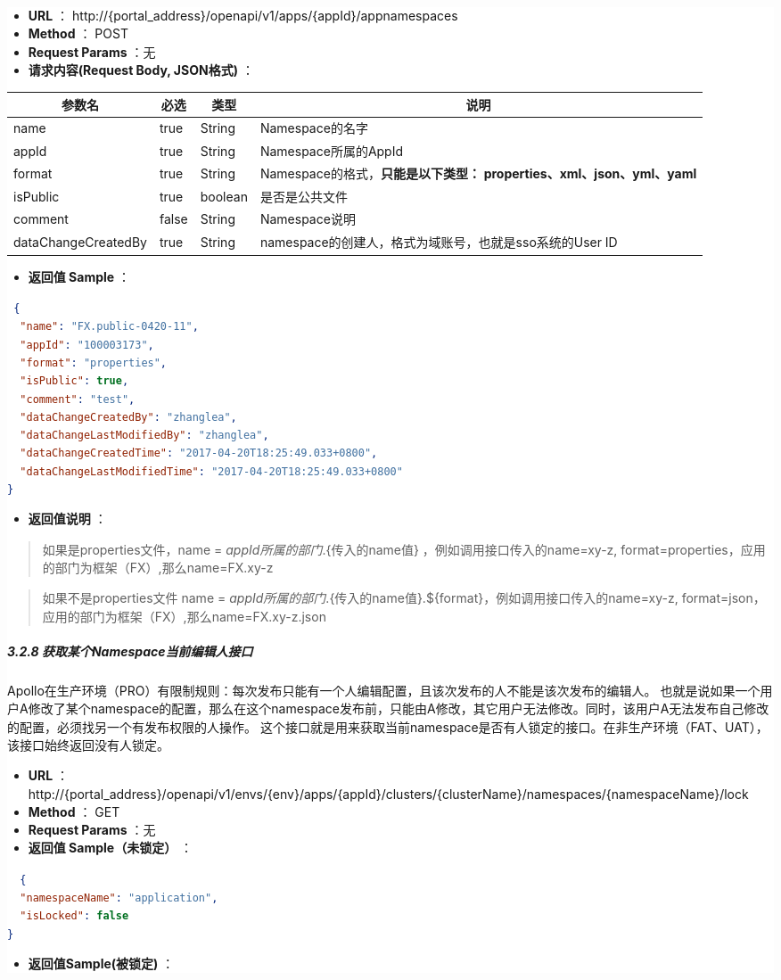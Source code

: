 * **URL** ：  http://{portal_address}/openapi/v1/apps/{appId}/appnamespaces
* **Method** ： POST
* **Request Params** ：无
* **请求内容(Request Body, JSON格式)** ： 

参数名 | 必选 | 类型 | 说明
---- | --- | --- | ---
name | true | String | Namespace的名字
appId |	true | String | Namespace所属的AppId
format	|true | String | Namespace的格式，**只能是以下类型： properties、xml、json、yml、yaml**
isPublic  |true | boolean | 是否是公共文件
comment  |false | String | Namespace说明
dataChangeCreatedBy | true | String | namespace的创建人，格式为域账号，也就是sso系统的User ID

* **返回值 Sample** ： 

``` json
 {
  "name": "FX.public-0420-11",
  "appId": "100003173",
  "format": "properties",
  "isPublic": true,
  "comment": "test",
  "dataChangeCreatedBy": "zhanglea",
  "dataChangeLastModifiedBy": "zhanglea",
  "dataChangeCreatedTime": "2017-04-20T18:25:49.033+0800",
  "dataChangeLastModifiedTime": "2017-04-20T18:25:49.033+0800"
}
```
* **返回值说明** ： 
> 如果是properties文件，name = ${appId所属的部门}.${传入的name值}  ，例如调用接口传入的name=xy-z, format=properties，应用的部门为框架（FX）,那么name=FX.xy-z


> 如果不是properties文件 name = ${appId所属的部门}.${传入的name值}.${format}，例如调用接口传入的name=xy-z, format=json，应用的部门为框架（FX）,那么name=FX.xy-z.json

##### 3.2.8 获取某个Namespace当前编辑人接口 
Apollo在生产环境（PRO）有限制规则：每次发布只能有一个人编辑配置，且该次发布的人不能是该次发布的编辑人。
也就是说如果一个用户A修改了某个namespace的配置，那么在这个namespace发布前，只能由A修改，其它用户无法修改。同时，该用户A无法发布自己修改的配置，必须找另一个有发布权限的人操作。
这个接口就是用来获取当前namespace是否有人锁定的接口。在非生产环境（FAT、UAT），该接口始终返回没有人锁定。

* **URL** ：  http://{portal_address}/openapi/v1/envs/{env}/apps/{appId}/clusters/{clusterName}/namespaces/{namespaceName}/lock
* **Method** ： GET
* **Request Params** ：无
* **返回值 Sample（未锁定）** ： 

``` json
  {
  "namespaceName": "application",
  "isLocked": false
}
```

* **返回值Sample(被锁定)** ：
